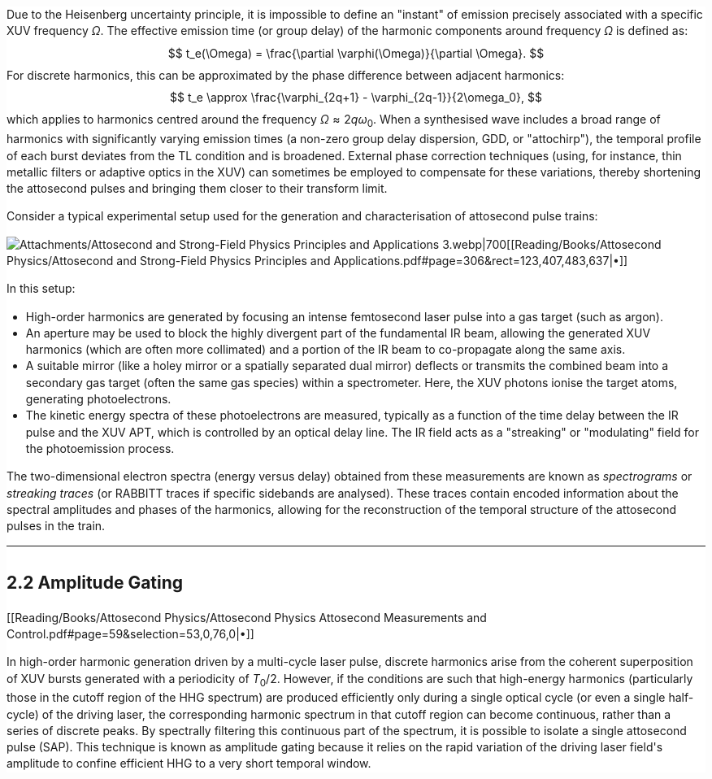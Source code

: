 Due to the Heisenberg uncertainty principle, it is impossible to define an "instant" of emission precisely associated with a specific XUV frequency $\Omega$. The effective emission time (or group delay) of the harmonic components around frequency $\Omega$ is defined as:
$$
t_e(\Omega) = \frac{\partial \varphi(\Omega)}{\partial \Omega}.
$$
For discrete harmonics, this can be approximated by the phase difference between adjacent harmonics:
$$
t_e \approx \frac{\varphi_{2q+1} - \varphi_{2q-1}}{2\omega_0},
$$
which applies to harmonics centred around the frequency $\Omega \approx 2q\omega_0$. When a synthesised wave includes a broad range of harmonics with significantly varying emission times (a non-zero group delay dispersion, GDD, or "attochirp"), the temporal profile of each burst deviates from the TL condition and is broadened. External phase correction techniques (using, for instance, thin metallic filters or adaptive optics in the XUV) can sometimes be employed to compensate for these variations, thereby shortening the attosecond pulses and bringing them closer to their transform limit.

Consider a typical experimental setup used for the generation and characterisation of attosecond pulse trains:

![Attachments/Attosecond and Strong-Field Physics Principles and Applications 3.webp|700](/img/user/Attachments/Attosecond%20and%20Strong-Field%20Physics%20Principles%20and%20Applications%203.webp)[[Reading/Books/Attosecond Physics/Attosecond and Strong-Field Physics Principles and Applications.pdf#page=306&rect=123,407,483,637|•]]

In this setup:
- High-order harmonics are generated by focusing an intense femtosecond laser pulse into a gas target (such as argon).
- An aperture may be used to block the highly divergent part of the fundamental IR beam, allowing the generated XUV harmonics (which are often more collimated) and a portion of the IR beam to co-propagate along the same axis.
- A suitable mirror (like a holey mirror or a spatially separated dual mirror) deflects or transmits the combined beam into a secondary gas target (often the same gas species) within a spectrometer. Here, the XUV photons ionise the target atoms, generating photoelectrons.
- The kinetic energy spectra of these photoelectrons are measured, typically as a function of the time delay between the IR pulse and the XUV APT, which is controlled by an optical delay line. The IR field acts as a "streaking" or "modulating" field for the photoemission process.

The two-dimensional electron spectra (energy versus delay) obtained from these measurements are known as *spectrograms* or *streaking traces* (or RABBITT traces if specific sidebands are analysed). These traces contain encoded information about the spectral amplitudes and phases of the harmonics, allowing for the reconstruction of the temporal structure of the attosecond pulses in the train.

---
## 2.2 Amplitude Gating
[[Reading/Books/Attosecond Physics/Attosecond Physics Attosecond Measurements and Control.pdf#page=59&selection=53,0,76,0|•]]

In high-order harmonic generation driven by a multi-cycle laser pulse, discrete harmonics arise from the coherent superposition of XUV bursts generated with a periodicity of $T_0/2$. However, if the conditions are such that high-energy harmonics (particularly those in the cutoff region of the HHG spectrum) are produced efficiently only during a single optical cycle (or even a single half-cycle) of the driving laser, the corresponding harmonic spectrum in that cutoff region can become continuous, rather than a series of discrete peaks. By spectrally filtering this continuous part of the spectrum, it is possible to isolate a single attosecond pulse (SAP). This technique is known as amplitude gating because it relies on the rapid variation of the driving laser field's amplitude to confine efficient HHG to a very short temporal window.
